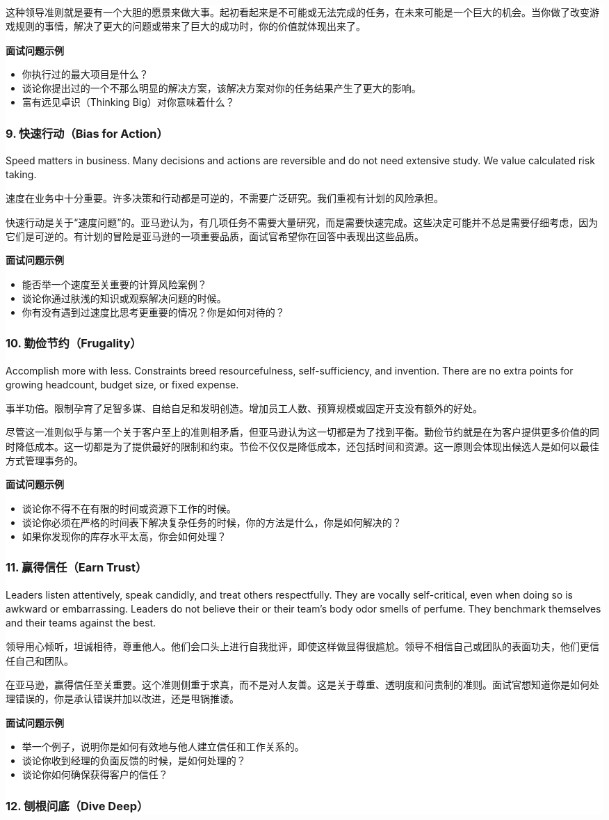 这种领导准则就是要有一个大胆的愿景来做大事。起初看起来是不可能或无法完成的任务，在未来可能是一个巨大的机会。当你做了改变游戏规则的事情，解决了更大的问题或带来了巨大的成功时，你的价值就体现出来了。

**面试问题示例**

*   你执行过的最大项目是什么？
*   谈论你提出过的一个不那么明显的解决方案，该解决方案对你的任务结果产生了更大的影响。
*   富有远见卓识（Thinking Big）对你意味着什么？

### 9\. 快速行动（Bias for Action）

Speed matters in business. Many decisions and actions are reversible and do not need extensive study. We value calculated risk taking.

速度在业务中十分重要。许多决策和行动都是可逆的，不需要广泛研究。我们重视有计划的风险承担。

快速行动是关于“速度问题”的。亚马逊认为，有几项任务不需要大量研究，而是需要快速完成。这些决定可能并不总是需要仔细考虑，因为它们是可逆的。有计划的冒险是亚马逊的一项重要品质，面试官希望你在回答中表现出这些品质。

**面试问题示例**

*   能否举一个速度至关重要的计算风险案例？
*   谈论你通过肤浅的知识或观察解决问题的时候。
*   你有没有遇到过速度比思考更重要的情况？你是如何对待的？

### 10\. 勤俭节约（Frugality）

Accomplish more with less. Constraints breed resourcefulness, self-sufficiency, and invention. There are no extra points for growing headcount, budget size, or fixed expense.

事半功倍。限制孕育了足智多谋、自给自足和发明创造。增加员工人数、预算规模或固定开支没有额外的好处。

尽管这一准则似乎与第一个关于客户至上的准则相矛盾，但亚马逊认为这一切都是为了找到平衡。勤俭节约就是在为客户提供更多价值的同时降低成本。这一切都是为了提供最好的限制和约束。节俭不仅仅是降低成本，还包括时间和资源。这一原则会体现出候选人是如何以最佳方式管理事务的。

**面试问题示例**

*   谈论你不得不在有限的时间或资源下工作的时候。
*   谈论你必须在严格的时间表下解决复杂任务的时候，你的方法是什么，你是如何解决的？
*   如果你发现你的库存水平太高，你会如何处理？

### 11\. 赢得信任（Earn Trust）

Leaders listen attentively, speak candidly, and treat others respectfully. They are vocally self-critical, even when doing so is awkward or embarrassing. Leaders do not believe their or their team’s body odor smells of perfume. They benchmark themselves and their teams against the best.

领导用心倾听，坦诚相待，尊重他人。他们会口头上进行自我批评，即使这样做显得很尴尬。领导不相信自己或团队的表面功夫，他们更信任自己和团队。

在亚马逊，赢得信任至关重要。这个准则侧重于求真，而不是对人友善。这是关于尊重、透明度和问责制的准则。面试官想知道你是如何处理错误的，你是承认错误并加以改进，还是甩锅推诿。

**面试问题示例**

*   举一个例子，说明你是如何有效地与他人建立信任和工作关系的。
*   谈论你收到经理的负面反馈的时候，是如何处理的？
*   谈论你如何确保获得客户的信任？

### 12\. 刨根问底（Dive Deep）
